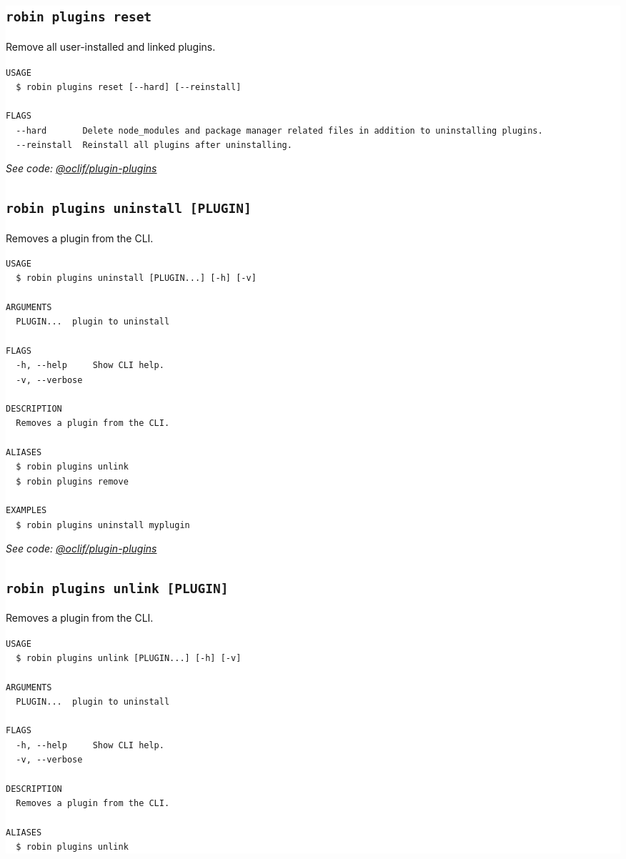 ## `robin plugins reset`

Remove all user-installed and linked plugins.

```
USAGE
  $ robin plugins reset [--hard] [--reinstall]

FLAGS
  --hard       Delete node_modules and package manager related files in addition to uninstalling plugins.
  --reinstall  Reinstall all plugins after uninstalling.
```

_See code: [@oclif/plugin-plugins](https://github.com/oclif/plugin-plugins/blob/v5.4.38/src/commands/plugins/reset.ts)_

## `robin plugins uninstall [PLUGIN]`

Removes a plugin from the CLI.

```
USAGE
  $ robin plugins uninstall [PLUGIN...] [-h] [-v]

ARGUMENTS
  PLUGIN...  plugin to uninstall

FLAGS
  -h, --help     Show CLI help.
  -v, --verbose

DESCRIPTION
  Removes a plugin from the CLI.

ALIASES
  $ robin plugins unlink
  $ robin plugins remove

EXAMPLES
  $ robin plugins uninstall myplugin
```

_See code: [@oclif/plugin-plugins](https://github.com/oclif/plugin-plugins/blob/v5.4.38/src/commands/plugins/uninstall.ts)_

## `robin plugins unlink [PLUGIN]`

Removes a plugin from the CLI.

```
USAGE
  $ robin plugins unlink [PLUGIN...] [-h] [-v]

ARGUMENTS
  PLUGIN...  plugin to uninstall

FLAGS
  -h, --help     Show CLI help.
  -v, --verbose

DESCRIPTION
  Removes a plugin from the CLI.

ALIASES
  $ robin plugins unlink
```